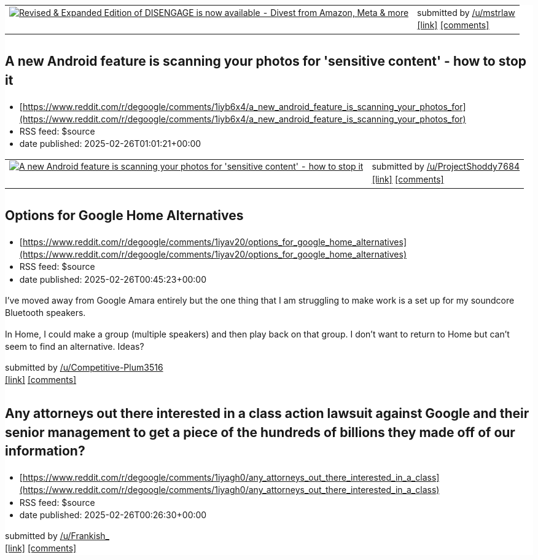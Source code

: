 <table> <tr><td> <a href="https://www.reddit.com/r/degoogle/comments/1iydnv1/revised_expanded_edition_of_disengage_is_now/"> <img src="https://external-preview.redd.it/3CHheFN7ommsgg0Pk-YV5UTde70YwxqIcXdquNU0E2M.jpg?width=640&amp;crop=smart&amp;auto=webp&amp;s=4eb0d02bbc0d1fedf4632eac9eae629abb6e071d" alt="Revised &amp; Expanded Edition of DISENGAGE is now available - Divest from Amazon, Meta &amp; more" title="Revised &amp; Expanded Edition of DISENGAGE is now available - Divest from Amazon, Meta &amp; more" /> </a> </td><td> &#32; submitted by &#32; <a href="https://www.reddit.com/user/mstrlaw"> /u/mstrlaw </a> <br/> <span><a href="/r/BigTech/comments/1ixifi4/revised_expanded_edition_of_disengage_is_now/">[link]</a></span> &#32; <span><a href="https://www.reddit.com/r/degoogle/comments/1iydnv1/revised_expanded_edition_of_disengage_is_now/">[comments]</a></span> </td></tr></table>

## A new Android feature is scanning your photos for 'sensitive content' - how to stop it
 - [https://www.reddit.com/r/degoogle/comments/1iyb6x4/a_new_android_feature_is_scanning_your_photos_for](https://www.reddit.com/r/degoogle/comments/1iyb6x4/a_new_android_feature_is_scanning_your_photos_for)
 - RSS feed: $source
 - date published: 2025-02-26T01:01:21+00:00

<table> <tr><td> <a href="https://www.reddit.com/r/degoogle/comments/1iyb6x4/a_new_android_feature_is_scanning_your_photos_for/"> <img src="https://external-preview.redd.it/Av-6Fp3cC9S3gM2Tlr_vnn1EbC4hMRgxTs7_0QBgPJg.jpg?width=640&amp;crop=smart&amp;auto=webp&amp;s=35fe182212c7b422391fa83952fee8b05480c98d" alt="A new Android feature is scanning your photos for 'sensitive content' - how to stop it" title="A new Android feature is scanning your photos for 'sensitive content' - how to stop it" /> </a> </td><td> &#32; submitted by &#32; <a href="https://www.reddit.com/user/ProjectShoddy7684"> /u/ProjectShoddy7684 </a> <br/> <span><a href="https://www.zdnet.com/article/a-new-android-feature-is-scanning-your-photos-for-sensitive-content-how-to-stop-it/">[link]</a></span> &#32; <span><a href="https://www.reddit.com/r/degoogle/comments/1iyb6x4/a_new_android_feature_is_scanning_your_photos_for/">[comments]</a></span> </td></tr></table>

## Options for Google Home Alternatives
 - [https://www.reddit.com/r/degoogle/comments/1iyav20/options_for_google_home_alternatives](https://www.reddit.com/r/degoogle/comments/1iyav20/options_for_google_home_alternatives)
 - RSS feed: $source
 - date published: 2025-02-26T00:45:23+00:00

<div class="md"><p>I’ve moved away from Google Amara entirely but the one thing that I am struggling to make work is a set up for my soundcore Bluetooth speakers.</p> <p>In Home, I could make a group (multiple speakers) and then play back on that group. I don’t want to return to Home but can’t seem to find an alternative. Ideas?</p> </div> &#32; submitted by &#32; <a href="https://www.reddit.com/user/Competitive-Plum3516"> /u/Competitive-Plum3516 </a> <br/> <span><a href="https://www.reddit.com/r/degoogle/comments/1iyav20/options_for_google_home_alternatives/">[link]</a></span> &#32; <span><a href="https://www.reddit.com/r/degoogle/comments/1iyav20/options_for_google_home_alternatives/">[comments]</a></span>

## Any attorneys out there interested in a class action lawsuit against Google and their senior management to get a piece of the hundreds of billions they made off of our information?
 - [https://www.reddit.com/r/degoogle/comments/1iyagh0/any_attorneys_out_there_interested_in_a_class](https://www.reddit.com/r/degoogle/comments/1iyagh0/any_attorneys_out_there_interested_in_a_class)
 - RSS feed: $source
 - date published: 2025-02-26T00:26:30+00:00

&#32; submitted by &#32; <a href="https://www.reddit.com/user/Frankish_"> /u/Frankish_ </a> <br/> <span><a href="https://www.reddit.com/r/degoogle/comments/1iyagh0/any_attorneys_out_there_interested_in_a_class/">[link]</a></span> &#32; <span><a href="https://www.reddit.com/r/degoogle/comments/1iyagh0/any_attorneys_out_there_interested_in_a_class/">[comments]</a></span>


